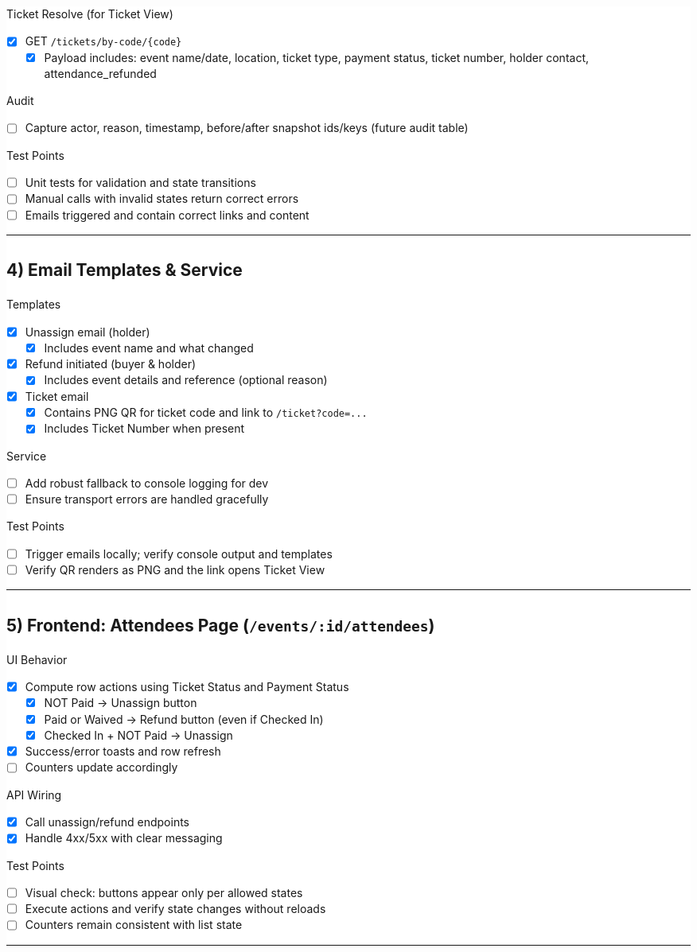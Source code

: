 Ticket Resolve (for Ticket View)
- [x] GET `/tickets/by-code/{code}`
  - [x] Payload includes: event name/date, location, ticket type, payment status, ticket number, holder contact, attendance_refunded

Audit
- [ ] Capture actor, reason, timestamp, before/after snapshot ids/keys (future audit table)

Test Points
- [ ] Unit tests for validation and state transitions
- [ ] Manual calls with invalid states return correct errors
- [ ] Emails triggered and contain correct links and content

---

## 4) Email Templates & Service

Templates
- [x] Unassign email (holder)
  - [x] Includes event name and what changed
- [x] Refund initiated (buyer & holder)
  - [x] Includes event details and reference (optional reason)
- [x] Ticket email
  - [x] Contains PNG QR for ticket code and link to `/ticket?code=...`
  - [x] Includes Ticket Number when present

Service
- [ ] Add robust fallback to console logging for dev
- [ ] Ensure transport errors are handled gracefully

Test Points
- [ ] Trigger emails locally; verify console output and templates
- [ ] Verify QR renders as PNG and the link opens Ticket View

---

## 5) Frontend: Attendees Page (`/events/:id/attendees`)

UI Behavior
- [x] Compute row actions using Ticket Status and Payment Status
  - [x] NOT Paid → Unassign button
  - [x] Paid or Waived → Refund button (even if Checked In)
  - [x] Checked In + NOT Paid → Unassign
- [x] Success/error toasts and row refresh
- [ ] Counters update accordingly

API Wiring
- [x] Call unassign/refund endpoints
- [x] Handle 4xx/5xx with clear messaging

Test Points
- [ ] Visual check: buttons appear only per allowed states
- [ ] Execute actions and verify state changes without reloads
- [ ] Counters remain consistent with list state

---
